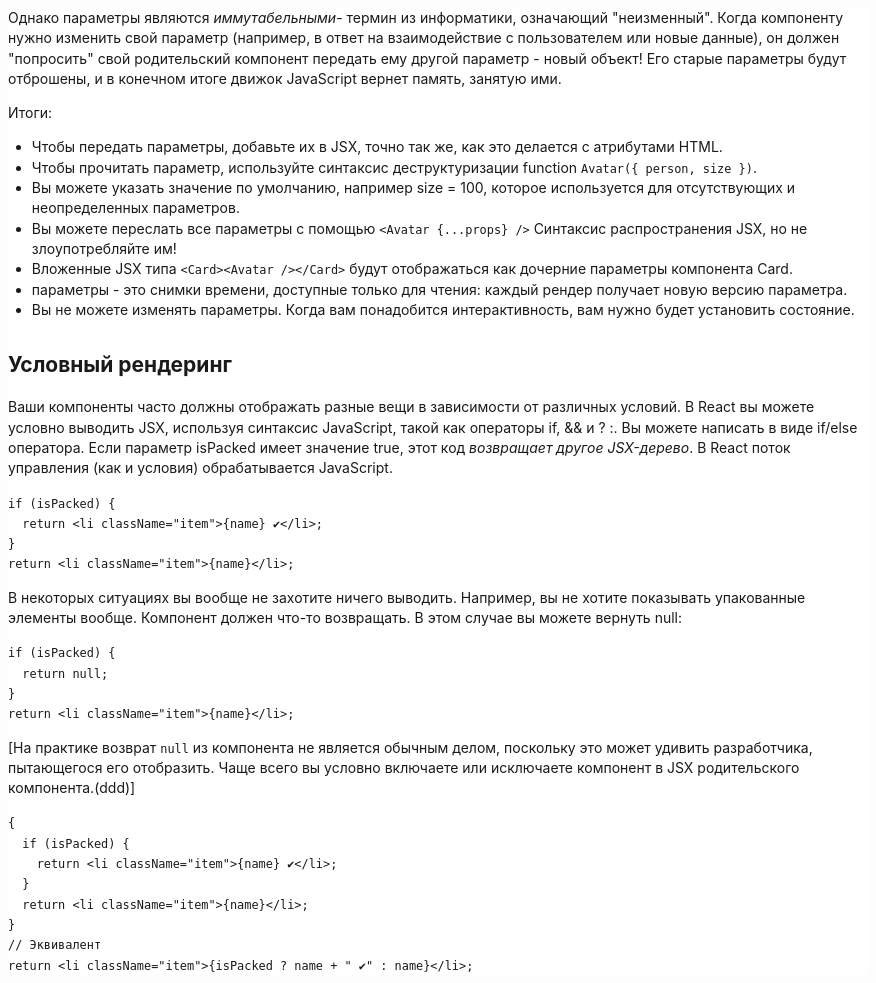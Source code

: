 Однако параметры являются _иммутабельными_- термин из информатики, означающий "неизменный".
Когда компоненту нужно изменить свой параметр (например, в ответ на взаимодействие с пользователем или новые данные), он должен "попросить" свой родительский компонент передать ему другой параметр - новый объект! Его старые параметры будут отброшены, и в конечном итоге движок JavaScript вернет память, занятую ими.

Итоги:

- Чтобы передать параметры, добавьте их в JSX, точно так же, как это делается с атрибутами HTML.
- Чтобы прочитать параметр, используйте синтаксис деструктуризации function `Avatar({ person, size })`.
- Вы можете указать значение по умолчанию, например size = 100, которое используется для отсутствующих и неопределенных параметров.
- Вы можете переслать все параметры с помощью `<Avatar {...props} />` Синтаксис распространения JSX, но не злоупотребляйте им!
- Вложенные JSX типа `<Card><Avatar /></Card>` будут отображаться как дочерние параметры компонента Card.
- параметры - это снимки времени, доступные только для чтения: каждый рендер получает новую версию параметра.
- Вы не можете изменять параметры. Когда вам понадобится интерактивность, вам нужно будет установить состояние.

## Условный рендеринг

Ваши компоненты часто должны отображать разные вещи в зависимости от различных условий. В React вы можете условно выводить JSX, используя синтаксис JavaScript, такой как операторы if, && и ? :.
Вы можете написать в виде if/else оператора. Если параметр isPacked имеет значение true, этот код _возвращает другое JSX-дерево_. В React поток управления (как и условия) обрабатывается JavaScript.

```tsx
if (isPacked) {
  return <li className="item">{name} ✔</li>;
}
return <li className="item">{name}</li>;
```

В некоторых ситуациях вы вообще не захотите ничего выводить. Например, вы не хотите показывать упакованные элементы вообще. Компонент должен что-то возвращать. В этом случае вы можете вернуть null:

```tsx
if (isPacked) {
  return null;
}
return <li className="item">{name}</li>;
```

[На практике возврат `null` из компонента не является обычным делом, поскольку это может удивить разработчика, пытающегося его отобразить. Чаще всего вы условно включаете или исключаете компонент в JSX родительского компонента.(ddd)]

```tsx
{
  if (isPacked) {
    return <li className="item">{name} ✔</li>;
  }
  return <li className="item">{name}</li>;
}
// Эквивалент
return <li className="item">{isPacked ? name + " ✔" : name}</li>;
```

